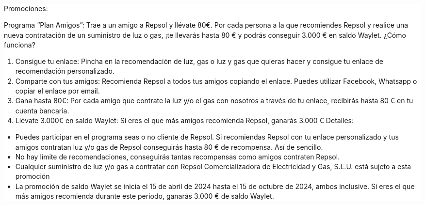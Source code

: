 Promociones:

Programa “Plan Amigos”: Trae a un amigo a Repsol y llévate 80€. Por cada persona a la que recomiendes Repsol y realice una nueva contratación de un suministro de luz o gas, ¡te llevarás hasta 80 € y podrás conseguir 3.000 € en saldo Waylet. ¿Cómo funciona?
1.	Consigue tu enlace: Pincha en la recomendación de luz, gas o luz y gas que quieras hacer y consigue tu enlace de recomendación personalizado.
2.	Comparte con tus amigos: Recomienda Repsol a todos tus amigos copiando el enlace. Puedes utilizar Facebook, Whatsapp o copiar el enlace por email. 
3.	Gana hasta 80€: Por cada amigo que contrate la luz y/o el gas con nosotros a través de tu enlace, recibirás hasta 80 € en tu cuenta bancaria.
4.	Llévate 3.000€ en saldo Waylet: Si eres el que más amigos recomienda Repsol, ganarás 3.000 €
Detalles: 
-	Puedes participar en el programa seas o no cliente de Repsol. Si recomiendas Repsol con tu enlace personalizado y tus amigos contratan luz y/o gas de Repsol conseguirás hasta 80 € de recompensa. Así de sencillo.
-	No hay límite de recomendaciones, conseguirás tantas recompensas como amigos contraten Repsol.
-	Cualquier suministro de luz y/o gas a contratar con Repsol Comercializadora de Electricidad y Gas, S.L.U. está sujeto a esta promoción
-	La promoción de saldo Waylet se inicia el 15 de abril de 2024 hasta el 15 de octubre de 2024, ambos inclusive. Si eres el que más amigos recomienda durante este periodo, ganarás 3.000 € de saldo Waylet.








